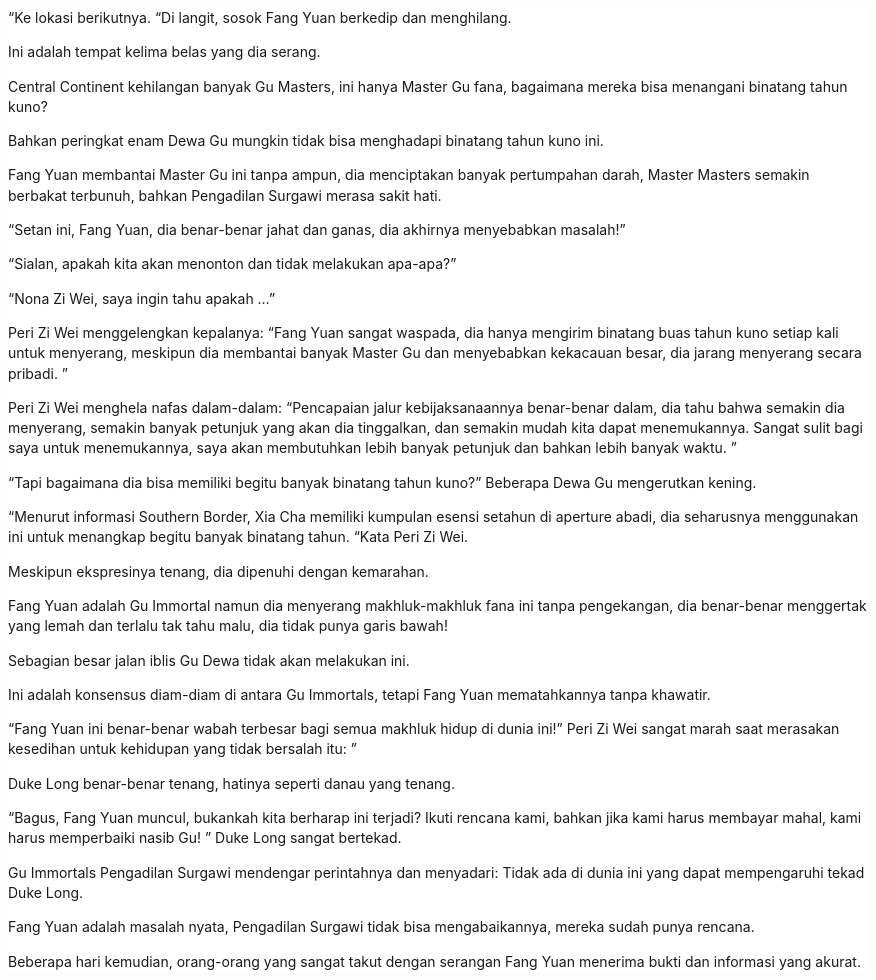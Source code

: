 “Ke lokasi berikutnya. “Di langit, sosok Fang Yuan berkedip dan menghilang.

Ini adalah tempat kelima belas yang dia serang.

Central Continent kehilangan banyak Gu Masters, ini hanya Master Gu fana, bagaimana mereka bisa menangani binatang tahun kuno?

Bahkan peringkat enam Dewa Gu mungkin tidak bisa menghadapi binatang tahun kuno ini.

Fang Yuan membantai Master Gu ini tanpa ampun, dia menciptakan banyak pertumpahan darah, Master Masters semakin berbakat terbunuh, bahkan Pengadilan Surgawi merasa sakit hati.

“Setan ini, Fang Yuan, dia benar-benar jahat dan ganas, dia akhirnya menyebabkan masalah!”

“Sialan, apakah kita akan menonton dan tidak melakukan apa-apa?”

“Nona Zi Wei, saya ingin tahu apakah …”

Peri Zi Wei menggelengkan kepalanya: “Fang Yuan sangat waspada, dia hanya mengirim binatang buas tahun kuno setiap kali untuk menyerang, meskipun dia membantai banyak Master Gu dan menyebabkan kekacauan besar, dia jarang menyerang secara pribadi. ”

Peri Zi Wei menghela nafas dalam-dalam: “Pencapaian jalur kebijaksanaannya benar-benar dalam, dia tahu bahwa semakin dia menyerang, semakin banyak petunjuk yang akan dia tinggalkan, dan semakin mudah kita dapat menemukannya. Sangat sulit bagi saya untuk menemukannya, saya akan membutuhkan lebih banyak petunjuk dan bahkan lebih banyak waktu. ”

“Tapi bagaimana dia bisa memiliki begitu banyak binatang tahun kuno?” Beberapa Dewa Gu mengerutkan kening.

“Menurut informasi Southern Border, Xia Cha memiliki kumpulan esensi setahun di aperture abadi, dia seharusnya menggunakan ini untuk menangkap begitu banyak binatang tahun. “Kata Peri Zi Wei.

Meskipun ekspresinya tenang, dia dipenuhi dengan kemarahan.

Fang Yuan adalah Gu Immortal namun dia menyerang makhluk-makhluk fana ini tanpa pengekangan, dia benar-benar menggertak yang lemah dan terlalu tak tahu malu, dia tidak punya garis bawah!

Sebagian besar jalan iblis Gu Dewa tidak akan melakukan ini.

Ini adalah konsensus diam-diam di antara Gu Immortals, tetapi Fang Yuan mematahkannya tanpa khawatir.





“Fang Yuan ini benar-benar wabah terbesar bagi semua makhluk hidup di dunia ini!” Peri Zi Wei sangat marah saat merasakan kesedihan untuk kehidupan yang tidak bersalah itu: ”

Duke Long benar-benar tenang, hatinya seperti danau yang tenang.

“Bagus, Fang Yuan muncul, bukankah kita berharap ini terjadi? Ikuti rencana kami, bahkan jika kami harus membayar mahal, kami harus memperbaiki nasib Gu! ” Duke Long sangat bertekad.

Gu Immortals Pengadilan Surgawi mendengar perintahnya dan menyadari: Tidak ada di dunia ini yang dapat mempengaruhi tekad Duke Long.

Fang Yuan adalah masalah nyata, Pengadilan Surgawi tidak bisa mengabaikannya, mereka sudah punya rencana.

Beberapa hari kemudian, orang-orang yang sangat takut dengan serangan Fang Yuan menerima bukti dan informasi yang akurat.
